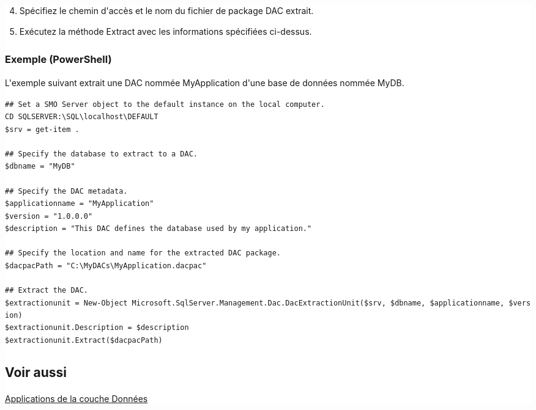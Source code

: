 4.  Spécifiez le chemin d'accès et le nom du fichier de package DAC extrait.  
  
5.  Exécutez la méthode Extract avec les informations spécifiées ci-dessus.  
  
### <a name="example-powershell"></a>Exemple (PowerShell)  
 L'exemple suivant extrait une DAC nommée MyApplication d'une base de données nommée MyDB.  
  
```  
## Set a SMO Server object to the default instance on the local computer.  
CD SQLSERVER:\SQL\localhost\DEFAULT  
$srv = get-item .  
  
## Specify the database to extract to a DAC.  
$dbname = "MyDB"  
  
## Specify the DAC metadata.  
$applicationname = "MyApplication"  
$version = "1.0.0.0"  
$description = "This DAC defines the database used by my application."  
  
## Specify the location and name for the extracted DAC package.  
$dacpacPath = "C:\MyDACs\MyApplication.dacpac"  
  
## Extract the DAC.  
$extractionunit = New-Object Microsoft.SqlServer.Management.Dac.DacExtractionUnit($srv, $dbname, $applicationname, $version)  
$extractionunit.Description = $description  
$extractionunit.Extract($dacpacPath)  
```  
  
## <a name="see-also"></a>Voir aussi  
 [Applications de la couche Données](../../relational-databases/data-tier-applications/data-tier-applications.md)  
  
  

